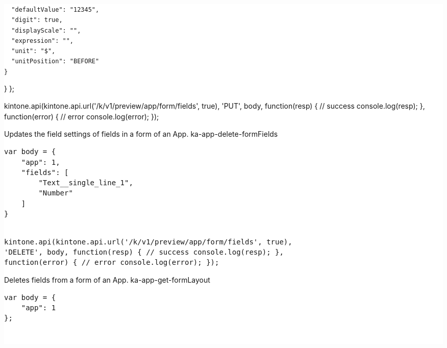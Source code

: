       "defaultValue": "12345",
      "digit": true,
      "displayScale": "",
      "expression": "",
      "unit": "$",
      "unitPosition": "BEFORE"
    }
  }
};
 
kintone.api(kintone.api.url('/k/v1/preview/app/form/fields', true), 'PUT', body, function(resp) {
    // success
    console.log(resp);
}, function(error) {
    // error
    console.log(error);
});
</pre>
</td>
<td>Updates the field settings of fields in a form of an App.</td>
</tr>
<tr>
<td>ka-app-delete-formFields</td>
<td>
<pre>
var body = {
    "app": 1,
    "fields": [
        "Text__single_line_1",
        "Number"
    ]
}
 
kintone.api(kintone.api.url('/k/v1/preview/app/form/fields', true), 'DELETE', body, function(resp) {
    // success
    console.log(resp);
}, function(error) {
    // error
    console.log(error);
});
</pre>
</td>
<td>Deletes fields from a form of an App.</td>
</tr>
<tr>
<td>ka-app-get-formLayout</td>
<td>
<pre>
var body = {
    "app": 1
};
 